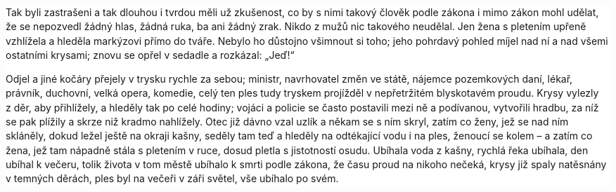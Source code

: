 Tak byli zastrašeni a tak dlouhou i tvrdou měli už zkušenost, co by s nimi takový člověk podle zákona i mimo zákon mohl udělat, že se nepozvedl žádný hlas, žádná ruka, ba ani žádný zrak. Nikdo z mužů nic takového neudělal. Jen žena s pletením upřeně vzhlížela a hleděla markýzovi přímo do tváře. Nebylo ho důstojno všimnout si toho; jeho pohrdavý pohled míjel nad ní a nad všemi ostatními krysami; znovu se opřel v sedadle a rozkázal: „Jeď!“

Odjel a jiné kočáry přejely v trysku rychle za sebou; ministr, navrhovatel změn ve státě, nájemce pozemkových daní, lékař, právník, duchovní, velká opera, komedie, celý ten ples tudy tryskem projížděl v nepřetržitém blyskotavém proudu. Krysy vylezly z děr, aby přihlížely, a hleděly tak po celé hodiny; vojáci a policie se často postavili mezi ně a podívanou, vytvořili hradbu, za níž se pak plížily a skrze niž kradmo nahlížely. Otec již dávno vzal uzlík a někam se s ním skryl, zatím co ženy, jež se nad ním skláněly, dokud ležel ještě na okraji kašny, seděly tam teď a hleděly na odtékající vodu i na ples, ženoucí se kolem – a zatím co žena, jež tam nápadně stála s pletením v ruce, dosud pletla s jistotností osudu. Ubíhala voda z kašny, rychlá řeka ubíhala, den ubíhal k večeru, tolik života v tom městě ubíhalo k smrti podle zákona, že času proud na nikoho nečeká, krysy již spaly natěsnány v temných děrách, ples byl na večeři v záři světel, vše ubíhalo po svém.
